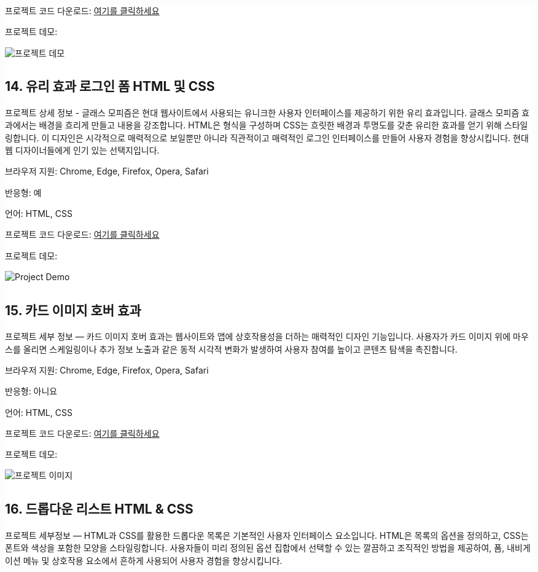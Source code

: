 <div class="content-ad"></div>

프로젝트 코드 다운로드: [여기를 클릭하세요](#)

프로젝트 데모:

![프로젝트 데모](/assets/img/2024-05-01-50HTMLCSSandJavaScriptProjectsWithSourceCode_13.png)

## 14. 유리 효과 로그인 폼 HTML 및 CSS

<div class="content-ad"></div>

프로젝트 상세 정보 - 글래스 모피즘은 현대 웹사이트에서 사용되는 유니크한 사용자 인터페이스를 제공하기 위한 유리 효과입니다. 글래스 모피즘 효과에서는 배경을 흐리게 만들고 내용을 강조합니다. HTML은 형식을 구성하며 CSS는 흐릿한 배경과 투명도를 갖춘 유리한 효과를 얻기 위해 스타일링합니다. 이 디자인은 시각적으로 매력적으로 보일뿐만 아니라 직관적이고 매력적인 로그인 인터페이스를 만들어 사용자 경험을 향상시킵니다. 현대 웹 디자이너들에게 인기 있는 선택지입니다.

브라우저 지원: Chrome, Edge, Firefox, Opera, Safari

반응형: 예

언어: HTML, CSS

<div class="content-ad"></div>

프로젝트 코드 다운로드: [여기를 클릭하세요](#)

프로젝트 데모:

![Project Demo](/assets/img/2024-05-01-50HTMLCSSandJavaScriptProjectsWithSourceCode_14.png)

## 15. 카드 이미지 호버 효과

<div class="content-ad"></div>

프로젝트 세부 정보 — 카드 이미지 호버 효과는 웹사이트와 앱에 상호작용성을 더하는 매력적인 디자인 기능입니다. 사용자가 카드 이미지 위에 마우스를 올리면 스케일링이나 추가 정보 노출과 같은 동적 시각적 변화가 발생하여 사용자 참여를 높이고 콘텐츠 탐색을 촉진합니다.

브라우저 지원: Chrome, Edge, Firefox, Opera, Safari

반응형: 아니요

언어: HTML, CSS

<div class="content-ad"></div>

프로젝트 코드 다운로드: [여기를 클릭하세요](#)

프로젝트 데모:

![프로젝트 이미지](/assets/img/2024-05-01-50HTMLCSSandJavaScriptProjectsWithSourceCode_15.png)

## 16. 드롭다운 리스트 HTML & CSS

<div class="content-ad"></div>

프로젝트 세부정보 — HTML과 CSS를 활용한 드롭다운 목록은 기본적인 사용자 인터페이스 요소입니다. HTML은 목록의 옵션을 정의하고, CSS는 폰트와 색상을 포함한 모양을 스타일링합니다. 사용자들이 미리 정의된 옵션 집합에서 선택할 수 있는 깔끔하고 조직적인 방법을 제공하여, 폼, 내비게이션 메뉴 및 상호작용 요소에서 흔하게 사용되어 사용자 경험을 향상시킵니다.
